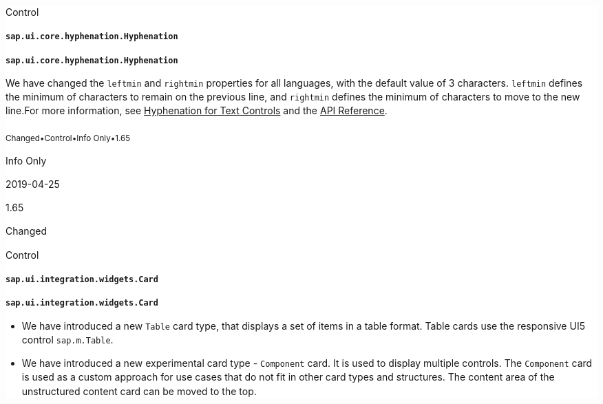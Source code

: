 Control 

</td>
<td valign="top">

**`sap.ui.core.hyphenation.Hyphenation`** 

</td>
<td valign="top">

**`sap.ui.core.hyphenation.Hyphenation`**

We have changed the `leftmin` and `rightmin` properties for all languages, with the default value of 3 characters. `leftmin` defines the minimum of characters to remain on the previous line, and `rightmin` defines the minimum of characters to move to the new line.For more information, see [Hyphenation for Text Controls](../10_More_About_Controls/hyphenation-for-text-controls-6322164.md) and the [API Reference](https://ui5.sap.com/#/api/sap.ui.core.hyphenation.Hyphenation). 

<sub>Changed•Control•Info Only•1.65</sub>

</td>
<td valign="top">

Info Only 

</td>
<td valign="top">

2019-04-25

</td>
</tr>
<tr>
<td valign="top">

1.65 

</td>
<td valign="top">

Changed 

</td>
<td valign="top">

Control 

</td>
<td valign="top">

**`sap.ui.integration.widgets.Card`** 

</td>
<td valign="top">

**`sap.ui.integration.widgets.Card`**

-   We have introduced a new `Table` card type, that displays a set of items in a table format. Table cards use the responsive UI5 control `sap.m.Table`.

-   We have introduced a new experimental card type - `Component` card. It is used to display multiple controls. The `Component` card is used as a custom approach for use cases that do not fit in other card types and structures. The content area of the unstructured content card can be moved to the top.
